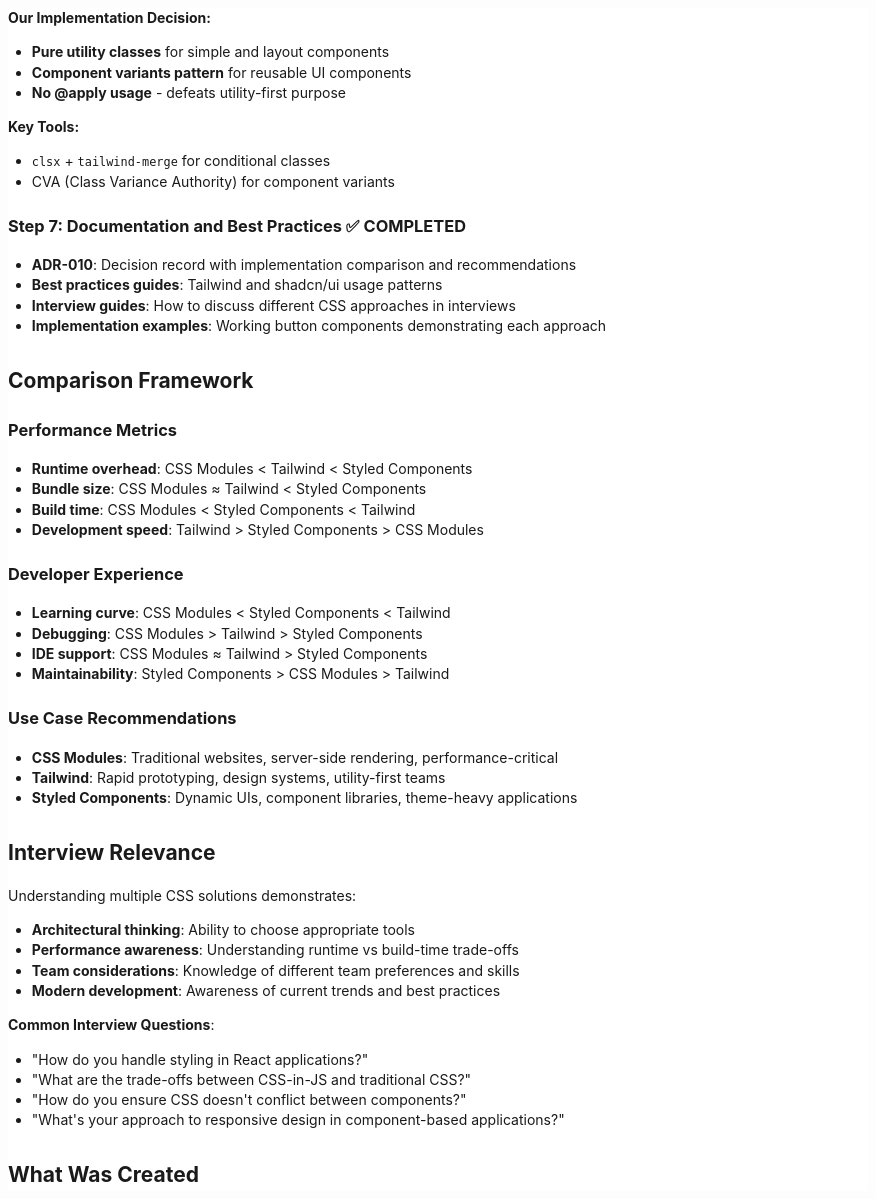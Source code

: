 **Our Implementation Decision:**
- **Pure utility classes** for simple and layout components
- **Component variants pattern** for reusable UI components
- **No @apply usage** - defeats utility-first purpose

**Key Tools:**
- `clsx` + `tailwind-merge` for conditional classes
- CVA (Class Variance Authority) for component variants

### Step 7: Documentation and Best Practices ✅ COMPLETED
- **ADR-010**: Decision record with implementation comparison and recommendations
- **Best practices guides**: Tailwind and shadcn/ui usage patterns
- **Interview guides**: How to discuss different CSS approaches in interviews
- **Implementation examples**: Working button components demonstrating each approach

## Comparison Framework

### Performance Metrics
- **Runtime overhead**: CSS Modules < Tailwind < Styled Components
- **Bundle size**: CSS Modules ≈ Tailwind < Styled Components
- **Build time**: CSS Modules < Styled Components < Tailwind
- **Development speed**: Tailwind > Styled Components > CSS Modules

### Developer Experience
- **Learning curve**: CSS Modules < Styled Components < Tailwind
- **Debugging**: CSS Modules > Tailwind > Styled Components
- **IDE support**: CSS Modules ≈ Tailwind > Styled Components
- **Maintainability**: Styled Components > CSS Modules > Tailwind

### Use Case Recommendations
- **CSS Modules**: Traditional websites, server-side rendering, performance-critical
- **Tailwind**: Rapid prototyping, design systems, utility-first teams
- **Styled Components**: Dynamic UIs, component libraries, theme-heavy applications

## Interview Relevance

Understanding multiple CSS solutions demonstrates:
- **Architectural thinking**: Ability to choose appropriate tools
- **Performance awareness**: Understanding runtime vs build-time trade-offs
- **Team considerations**: Knowledge of different team preferences and skills
- **Modern development**: Awareness of current trends and best practices

**Common Interview Questions**:
- "How do you handle styling in React applications?"
- "What are the trade-offs between CSS-in-JS and traditional CSS?"
- "How do you ensure CSS doesn't conflict between components?"
- "What's your approach to responsive design in component-based applications?"

## What Was Created

